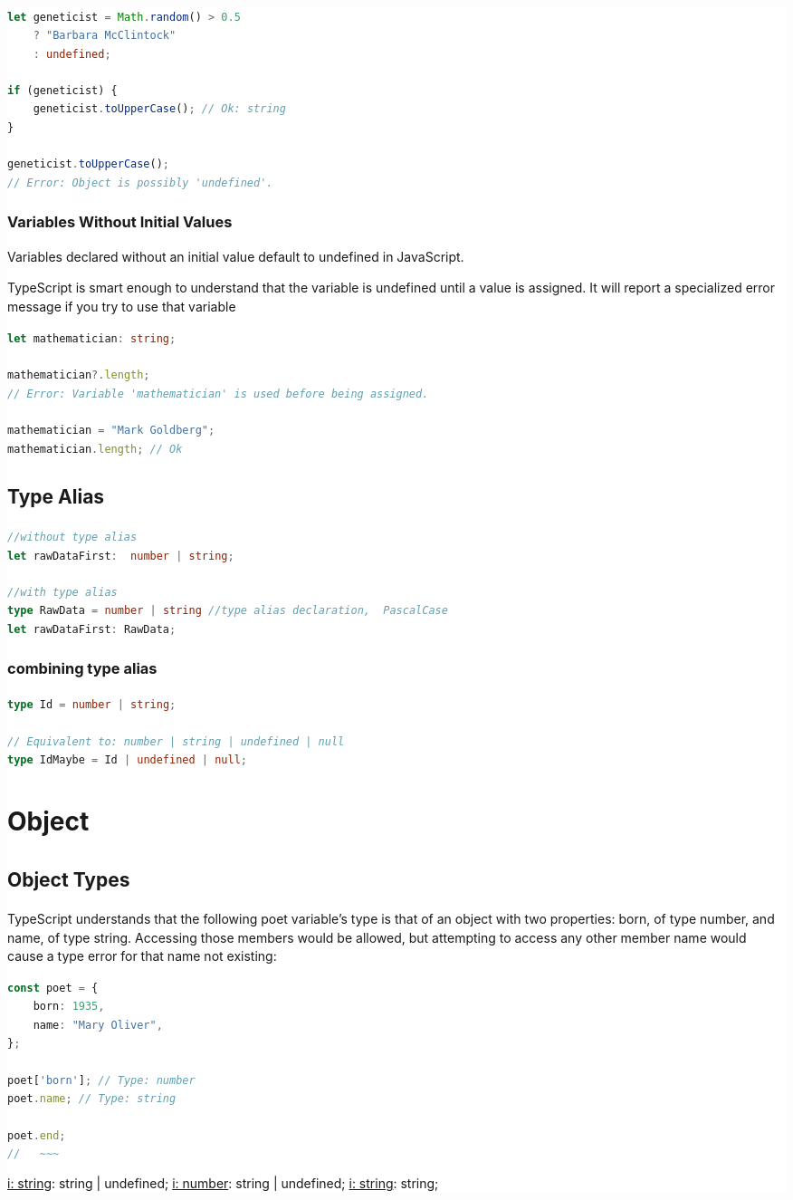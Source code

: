 ```ts
let geneticist = Math.random() > 0.5
    ? "Barbara McClintock"
    : undefined;

if (geneticist) {
    geneticist.toUpperCase(); // Ok: string
}

geneticist.toUpperCase();
// Error: Object is possibly 'undefined'.
```
### Variables Without Initial Values

Variables declared without an initial value default to undefined in JavaScript.

TypeScript is smart enough to understand that the variable is undefined until a value is assigned.
It will report a specialized error message if you try to use that variable
```ts
let mathematician: string;

mathematician?.length;
// Error: Variable 'mathematician' is used before being assigned.

mathematician = "Mark Goldberg";
mathematician.length; // Ok
```
## Type Alias

```ts
//without type alias
let rawDataFirst:  number | string;

//with type alias
type RawData = number | string //type alias declaration,  PascalCase
let rawDataFirst: RawData;
```
### combining type alias
```ts
type Id = number | string;

// Equivalent to: number | string | undefined | null
type IdMaybe = Id | undefined | null;
```

# Object
## Object Types
TypeScript understands that the following poet variable’s type is that of an object with two properties: born, of type number, and name, of type string.
Accessing those members would be allowed, but attempting to access any other member name would cause a type error for that name not existing:
```ts
const poet = {
    born: 1935,
    name: "Mary Oliver",
};

poet['born']; // Type: number
poet.name; // Type: string

poet.end;
//   ~~~
```

  [i: string]: number;
  [i: string]: number;
  [i: string]: number;
  [i: number]: string;
  [i: string]: string | undefined;
  [i: number]: string | undefined;
  [i: string]: string;